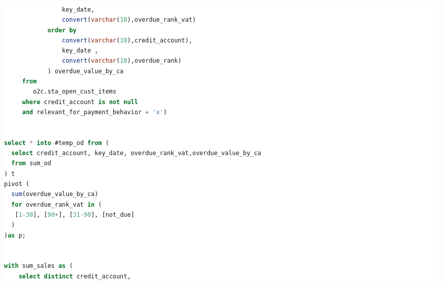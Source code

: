 ```SQL
				key_date,
				convert(varchar(10),overdue_rank_vat)
            order by
                convert(varchar(10),credit_account),
				key_date ,
				convert(varchar(10),overdue_rank)  
			) overdue_value_by_ca
     from
        o2c.sta_open_cust_items
	 where credit_account is not null
	 and relevant_for_payment_behavior = 'x')


select * into #temp_od from (
  select credit_account, key_date, overdue_rank_vat,overdue_value_by_ca
  from sum_od
) t
pivot (
  sum(overdue_value_by_ca)
  for overdue_rank_vat in (
   [1-30], [90+], [31-90], [not_due]
  )
)as p;


with sum_sales as (
    select distinct credit_account,
